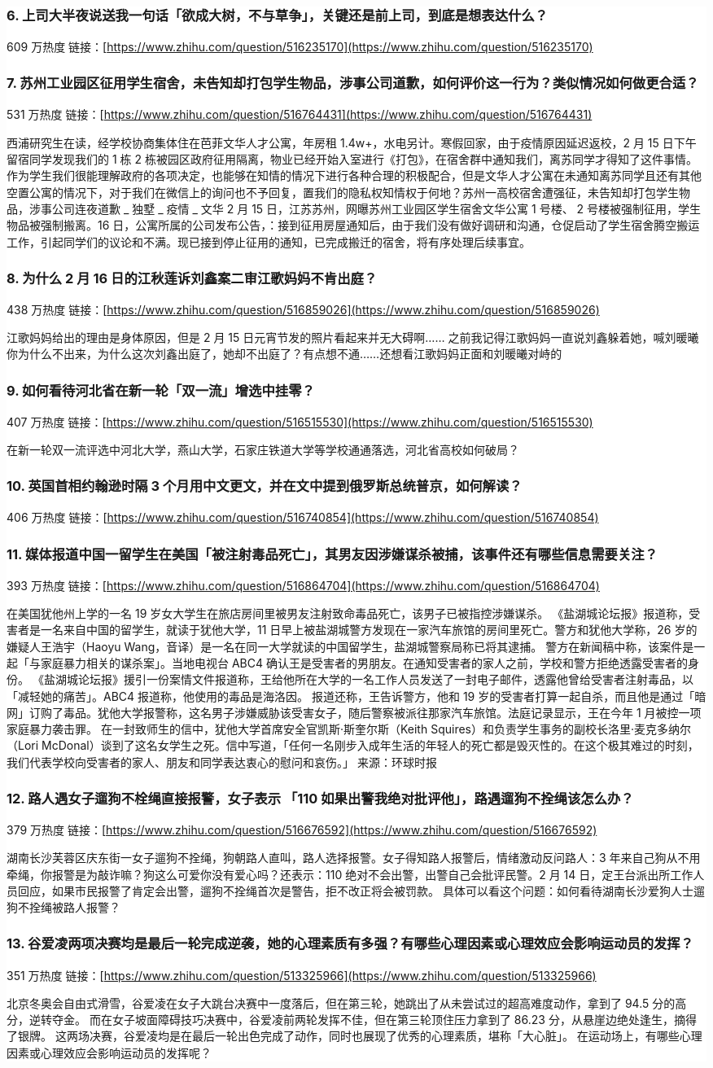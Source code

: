 ### 6. 上司大半夜说送我一句话「欲成大树，不与草争」，关键还是前上司，到底是想表达什么？
609 万热度 链接：[https://www.zhihu.com/question/516235170](https://www.zhihu.com/question/516235170)



### 7. 苏州工业园区征用学生宿舍，未告知却打包学生物品，涉事公司道歉，如何评价这一行为？类似情况如何做更合适？
531 万热度 链接：[https://www.zhihu.com/question/516764431](https://www.zhihu.com/question/516764431)

西浦研究生在读，经学校协商集体住在芭菲文华人才公寓，年房租 1.4w+，水电另计。寒假回家，由于疫情原因延迟返校，2 月 15 日下午留宿同学发现我们的 1 栋 2 栋被园区政府征用隔离，物业已经开始入室进行《打包》，在宿舍群中通知我们，离苏同学才得知了这件事情。 作为学生我们很能理解政府的各项决定，也能够在知情的情况下进行各种合理的积极配合，但是文华人才公寓在未通知离苏同学且还有其他空置公寓的情况下，对于我们在微信上的询问也不予回复，置我们的隐私权知情权于何地？苏州一高校宿舍遭强征，未告知却打包学生物品，涉事公司连夜道歉 _ 独墅 _ 疫情 _ 文华 2 月 15 日，江苏苏州，网曝苏州工业园区学生宿舍文华公寓 1 号楼、 2 号楼被强制征用，学生物品被强制搬离。16 日，公寓所属的公司发布公告，：接到征用房屋通知后，由于我们没有做好调研和沟通，仓促启动了学生宿舍腾空搬运工作，引起同学们的议论和不满。现已接到停止征用的通知，已完成搬迁的宿舍，将有序处理后续事宜。

### 8. 为什么 2 月 16 日的江秋莲诉刘鑫案二审江歌妈妈不肯出庭？
438 万热度 链接：[https://www.zhihu.com/question/516859026](https://www.zhihu.com/question/516859026)

江歌妈妈给出的理由是身体原因，但是 2 月 15 日元宵节发的照片看起来并无大碍啊…… 之前我记得江歌妈妈一直说刘鑫躲着她，喊刘暖曦你为什么不出来，为什么这次刘鑫出庭了，她却不出庭了？有点想不通……还想看江歌妈妈正面和刘暖曦对峙的

### 9. 如何看待河北省在新一轮「双一流」增选中挂零？
407 万热度 链接：[https://www.zhihu.com/question/516515530](https://www.zhihu.com/question/516515530)

在新一轮双一流评选中河北大学，燕山大学，石家庄铁道大学等学校通通落选，河北省高校如何破局？

### 10. 英国首相约翰逊时隔 3 个月用中文更文，并在文中提到俄罗斯总统普京，如何解读？
406 万热度 链接：[https://www.zhihu.com/question/516740854](https://www.zhihu.com/question/516740854)

 

### 11. 媒体报道中国一留学生在美国「被注射毒品死亡」，其男友因涉嫌谋杀被捕，该事件还有哪些信息需要关注？
393 万热度 链接：[https://www.zhihu.com/question/516864704](https://www.zhihu.com/question/516864704)

在美国犹他州上学的一名 19 岁女大学生在旅店房间里被男友注射致命毒品死亡，该男子已被指控涉嫌谋杀。 《盐湖城论坛报》报道称，受害者是一名来自中国的留学生，就读于犹他大学，11 日早上被盐湖城警方发现在一家汽车旅馆的房间里死亡。警方和犹他大学称，26 岁的嫌疑人王浩宇（Haoyu Wang，音译）是一名在同一大学就读的中国留学生，盐湖城警察局称已将其逮捕。 警方在新闻稿中称，该案件是一起「与家庭暴力相关的谋杀案」。当地电视台 ABC4 确认王是受害者的男朋友。在通知受害者的家人之前，学校和警方拒绝透露受害者的身份。 《盐湖城论坛报》援引一份案情文件报道称，王给他所在大学的一名工作人员发送了一封电子邮件，透露他曾给受害者注射毒品，以「减轻她的痛苦」。ABC4 报道称，他使用的毒品是海洛因。 报道还称，王告诉警方，他和 19 岁的受害者打算一起自杀，而且他是通过「暗网」订购了毒品。犹他大学报警称，这名男子涉嫌威胁该受害女子，随后警察被派往那家汽车旅馆。法庭记录显示，王在今年 1 月被控一项家庭暴力袭击罪。 在一封致师生的信中，犹他大学首席安全官凯斯·斯奎尔斯（Keith Squires）和负责学生事务的副校长洛里·麦克多纳尔（Lori McDonal）谈到了这名女学生之死。信中写道，「任何一名刚步入成年生活的年轻人的死亡都是毁灭性的。在这个极其难过的时刻，我们代表学校向受害者的家人、朋友和同学表达衷心的慰问和哀伤。」 来源：环球时报

### 12. 路人遇女子遛狗不栓绳直接报警，女子表示 「110 如果出警我绝对批评他」，路遇遛狗不拴绳该怎么办？
379 万热度 链接：[https://www.zhihu.com/question/516676592](https://www.zhihu.com/question/516676592)

湖南长沙芙蓉区庆东街一女子遛狗不拴绳，狗朝路人直叫，路人选择报警。女子得知路人报警后，情绪激动反问路人：3 年来自己狗从不用牵绳，你报警是为敲诈嘛？狗这么可爱你没有爱心吗？还表示：110 绝对不会出警，出警自己会批评民警。2 月 14 日，定王台派出所工作人员回应，如果市民报警了肯定会出警，遛狗不拴绳首次是警告，拒不改正将会被罚款。 具体可以看这个问题：如何看待湖南长沙爱狗人士遛狗不拴绳被路人报警？

### 13. 谷爱凌两项决赛均是最后一轮完成逆袭，她的心理素质有多强？有哪些心理因素或心理效应会影响运动员的发挥？
351 万热度 链接：[https://www.zhihu.com/question/513325966](https://www.zhihu.com/question/513325966)

北京冬奥会自由式滑雪，谷爱凌在女子大跳台决赛中一度落后，但在第三轮，她跳出了从未尝试过的超高难度动作，拿到了 94.5 分的高分，逆转夺金。 而在女子坡面障碍技巧决赛中，谷爱凌前两轮发挥不佳，但在第三轮顶住压力拿到了 86.23 分，从悬崖边绝处逢生，摘得了银牌。 这两场决赛，谷爱凌均是在最后一轮出色完成了动作，同时也展现了优秀的心理素质，堪称「大心脏」。 在运动场上，有哪些心理因素或心理效应会影响运动员的发挥呢？

